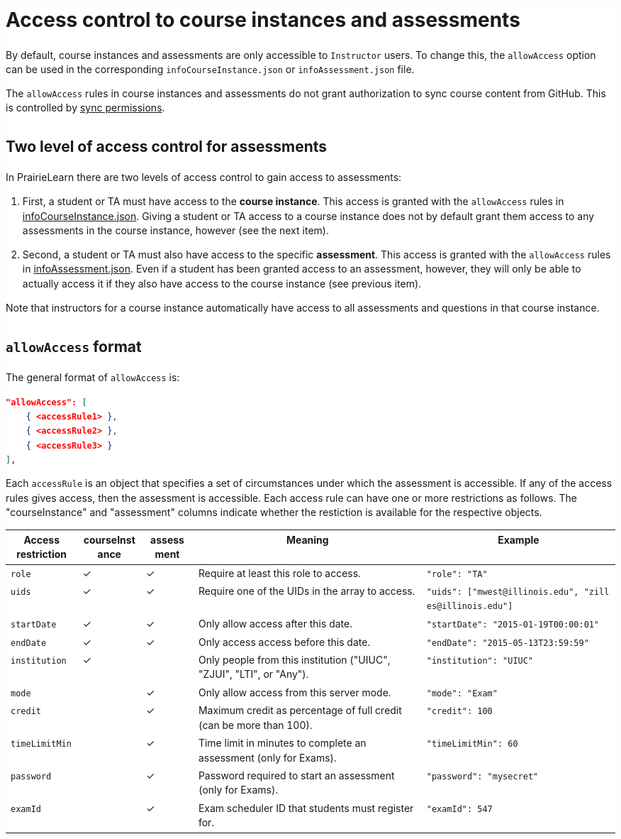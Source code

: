 
# Access control to course instances and assessments

By default, course instances and assessments are only accessible to `Instructor` users. To change this, the `allowAccess` option can be used in the corresponding `infoCourseInstance.json` or `infoAssessment.json` file.

The `allowAccess` rules in course instances and assessments do not grant authorization to sync course content from GitHub. This is controlled by [sync permissions](sync.md#sync-permissions).

## Two level of access control for assessments

In PrairieLearn there are two levels of access control to gain access to assessments:

1. First, a student or TA must have access to the **course instance**. This access is granted with the `allowAccess` rules in [infoCourseInstance.json](courseInstance.md). Giving a student or TA access to a course instance does not by default grant them access to any assessments in the course instance, however (see the next item).

2. Second, a student or TA must also have access to the specific **assessment**. This access is granted with the `allowAccess` rules in [infoAssessment.json](assessment.md). Even if a student has been granted access to an assessment, however, they will only be able to actually access it if they also have access to the course instance (see previous item).

Note that instructors for a course instance automatically have access to all assessments and questions in that course instance.

## `allowAccess` format

The general format of `allowAccess` is:

```json
"allowAccess": [
    { <accessRule1> },
    { <accessRule2> },
    { <accessRule3> }
],
```

Each `accessRule` is an object that specifies a set of circumstances under which the assessment is accessible. If any of the access rules gives access, then the assessment is accessible. Each access rule can have one or more restrictions as follows. The "courseInstance" and "assessment" columns indicate whether the restiction is available for the respective objects.

Access restriction | courseInstance | assessment | Meaning | Example
---                | ---            | ---        | ---     | ---
`role`             | ✓ | ✓ | Require at least this role to access.                               | `"role": "TA"`
`uids`             | ✓ | ✓ | Require one of the UIDs in the array to access.                     | `"uids": ["mwest@illinois.edu", "zilles@illinois.edu"]`
`startDate`        | ✓ | ✓ | Only allow access after this date.                                  | `"startDate": "2015-01-19T00:00:01"`
`endDate`          | ✓ | ✓ | Only access access before this date.                                | `"endDate": "2015-05-13T23:59:59"`
`institution`      | ✓ |   | Only people from this institution ("UIUC", "ZJUI", "LTI", or "Any"). | `"institution": "UIUC"`
`mode`             |   | ✓ | Only allow access from this server mode.                            | `"mode": "Exam"`
`credit`           |   | ✓ | Maximum credit as percentage of full credit (can be more than 100). | `"credit": 100`
`timeLimitMin`     |   | ✓ | Time limit in minutes to complete an assessment (only for Exams).   | `"timeLimitMin": 60`
`password`         |   | ✓ | Password required to start an assessment (only for Exams).          | `"password": "mysecret"`
`examId`           |   | ✓ | Exam scheduler ID that students must register for.                  | `"examId": 547`